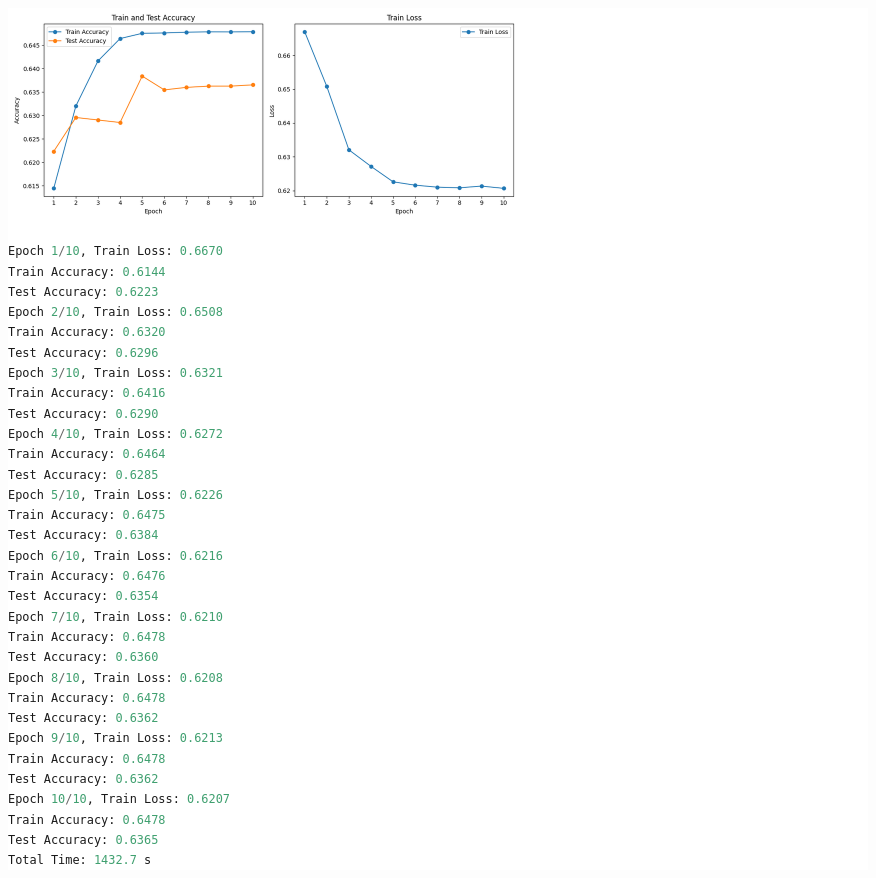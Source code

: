 

<img src="E9实验报告/image-20240626183038934.png" alt="image-20240626183038934" style="zoom:50%;" />

```python
Epoch 1/10, Train Loss: 0.6670
Train Accuracy: 0.6144
Test Accuracy: 0.6223
Epoch 2/10, Train Loss: 0.6508
Train Accuracy: 0.6320
Test Accuracy: 0.6296
Epoch 3/10, Train Loss: 0.6321
Train Accuracy: 0.6416
Test Accuracy: 0.6290
Epoch 4/10, Train Loss: 0.6272
Train Accuracy: 0.6464
Test Accuracy: 0.6285
Epoch 5/10, Train Loss: 0.6226
Train Accuracy: 0.6475
Test Accuracy: 0.6384
Epoch 6/10, Train Loss: 0.6216
Train Accuracy: 0.6476
Test Accuracy: 0.6354
Epoch 7/10, Train Loss: 0.6210
Train Accuracy: 0.6478
Test Accuracy: 0.6360
Epoch 8/10, Train Loss: 0.6208
Train Accuracy: 0.6478
Test Accuracy: 0.6362
Epoch 9/10, Train Loss: 0.6213
Train Accuracy: 0.6478
Test Accuracy: 0.6362
Epoch 10/10, Train Loss: 0.6207
Train Accuracy: 0.6478
Test Accuracy: 0.6365
Total Time: 1432.7 s
```

